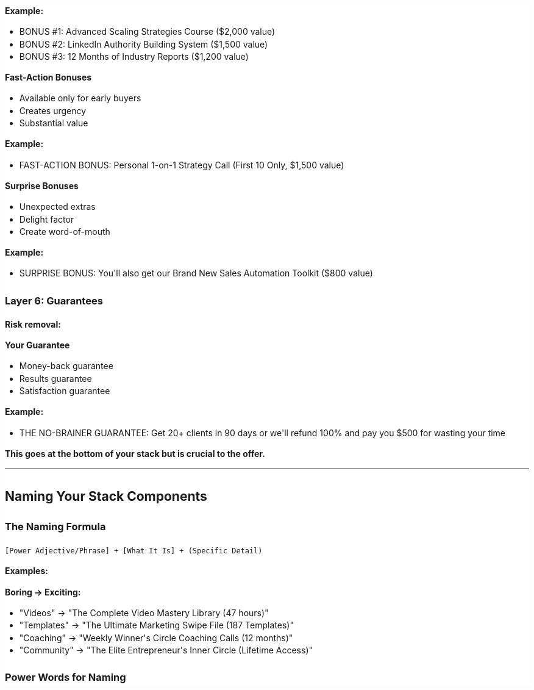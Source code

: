 **Example:**
- BONUS #1: Advanced Scaling Strategies Course ($2,000 value)
- BONUS #2: LinkedIn Authority Building System ($1,500 value)
- BONUS #3: 12 Months of Industry Reports ($1,200 value)

**Fast-Action Bonuses**
- Available only for early buyers
- Creates urgency
- Substantial value

**Example:**
- FAST-ACTION BONUS: Personal 1-on-1 Strategy Call (First 10 Only, $1,500 value)

**Surprise Bonuses**
- Unexpected extras
- Delight factor
- Create word-of-mouth

**Example:**
- SURPRISE BONUS: You'll also get our Brand New Sales Automation Toolkit ($800 value)

### Layer 6: Guarantees

**Risk removal:**

**Your Guarantee**
- Money-back guarantee
- Results guarantee
- Satisfaction guarantee

**Example:**
- THE NO-BRAINER GUARANTEE: Get 20+ clients in 90 days or we'll refund 100% and pay you $500 for wasting your time

**This goes at the bottom of your stack but is crucial to the offer.**

---

## Naming Your Stack Components

### The Naming Formula

```
[Power Adjective/Phrase] + [What It Is] + (Specific Detail)
```

**Examples:**

**Boring → Exciting:**
- "Videos" → "The Complete Video Mastery Library (47 hours)"
- "Templates" → "The Ultimate Marketing Swipe File (187 Templates)"
- "Coaching" → "Weekly Winner's Circle Coaching Calls (12 months)"
- "Community" → "The Elite Entrepreneur's Inner Circle (Lifetime Access)"

### Power Words for Naming
